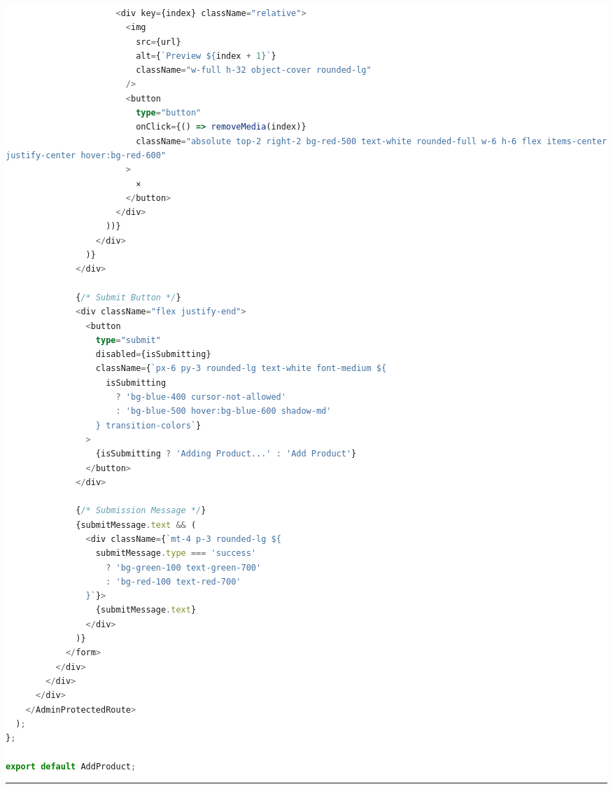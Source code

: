 ```typescript
                      <div key={index} className="relative">
                        <img
                          src={url}
                          alt={`Preview ${index + 1}`}
                          className="w-full h-32 object-cover rounded-lg"
                        />
                        <button
                          type="button"
                          onClick={() => removeMedia(index)}
                          className="absolute top-2 right-2 bg-red-500 text-white rounded-full w-6 h-6 flex items-center justify-center hover:bg-red-600"
                        >
                          ×
                        </button>
                      </div>
                    ))}
                  </div>
                )}
              </div>

              {/* Submit Button */}
              <div className="flex justify-end">
                <button
                  type="submit"
                  disabled={isSubmitting}
                  className={`px-6 py-3 rounded-lg text-white font-medium ${
                    isSubmitting 
                      ? 'bg-blue-400 cursor-not-allowed' 
                      : 'bg-blue-500 hover:bg-blue-600 shadow-md'
                  } transition-colors`}
                >
                  {isSubmitting ? 'Adding Product...' : 'Add Product'}
                </button>
              </div>
              
              {/* Submission Message */}
              {submitMessage.text && (
                <div className={`mt-4 p-3 rounded-lg ${
                  submitMessage.type === 'success' 
                    ? 'bg-green-100 text-green-700' 
                    : 'bg-red-100 text-red-700'
                }`}>
                  {submitMessage.text}
                </div>
              )}
            </form>
          </div>
        </div>
      </div>
    </AdminProtectedRoute>
  );
};

export default AddProduct;
```

---